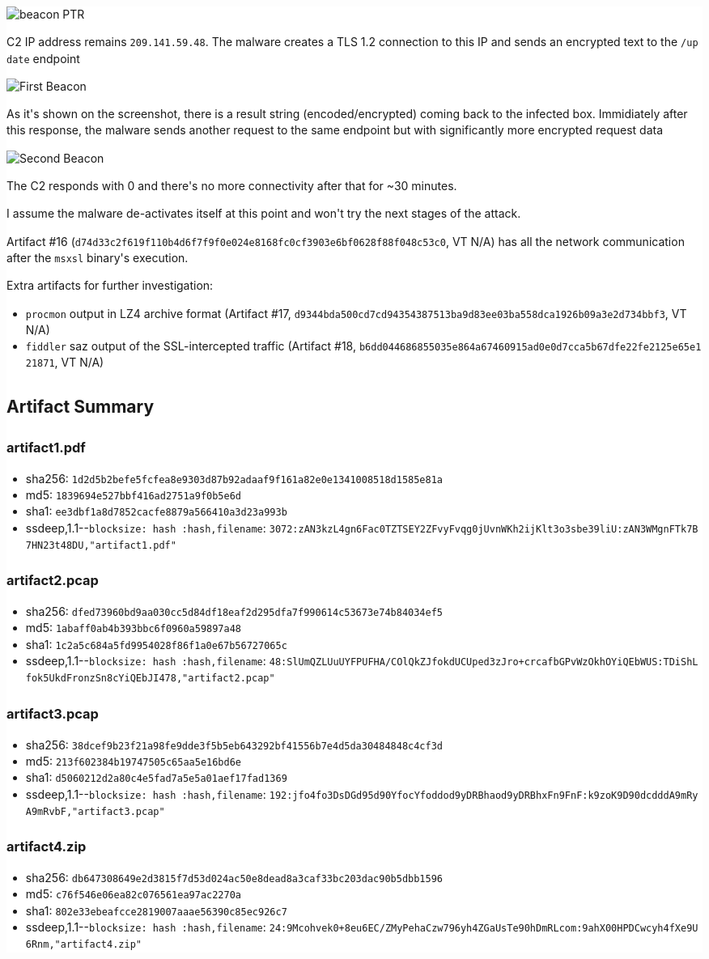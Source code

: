 ![beacon PTR](/img/malware-applocker-bypass/15.jpg "beacon PTR")

C2 IP address remains `209.141.59.48`. The malware creates a TLS 1.2 connection to this IP and sends an encrypted text to the `/update` endpoint

![First Beacon](/img/malware-applocker-bypass/16.jpg "First Beacon")

As it's shown on the screenshot, there is a result string (encoded/encrypted) coming back to the infected box. Immidiately after this response, the malware sends another request to the same endpoint but with significantly more encrypted request data

![Second Beacon](/img/malware-applocker-bypass/17.jpg "Second Beacon")

The C2 responds with 0 and there's no more connectivity after that for ~30 minutes. 

I assume the malware de-activates itself at this point and won't try the next stages of the attack. 


Artifact #16 (`d74d33c2f619f110b4d6f7f9f0e024e8168fc0cf3903e6bf0628f88f048c53c0`, VT N/A) has all the network communication after the `msxsl` binary's execution. 

Extra artifacts for further investigation:

- `procmon` output in LZ4 archive format (Artifact #17, `d9344bda500cd7cd94354387513ba9d83ee03ba558dca1926b09a3e2d734bbf3`, VT N/A)
- `fiddler` saz output of the SSL-intercepted traffic (Artifact #18, `b6dd044686855035e864a67460915ad0e0d7cca5b67dfe22fe2125e65e121871`, VT N/A)

## Artifact Summary

### artifact1.pdf
- sha256: `1d2d5b2befe5fcfea8e9303d87b92adaaf9f161a82e0e1341008518d1585e81a`
- md5: `1839694e527bbf416ad2751a9f0b5e6d`
- sha1: `ee3dbf1a8d7852cacfe8879a566410a3d23a993b`
- ssdeep,1.1--`blocksize: hash :hash,filename`: `3072:zAN3kzL4gn6Fac0TZTSEY2ZFvyFvqg0jUvnWKh2ijKlt3o3sbe39liU:zAN3WMgnFTk7B7HN23t48DU,"artifact1.pdf"`

### artifact2.pcap
- sha256: `dfed73960bd9aa030cc5d84df18eaf2d295dfa7f990614c53673e74b84034ef5`
- md5: `1abaff0ab4b393bbc6f0960a59897a48`
- sha1: `1c2a5c684a5fd9954028f86f1a0e67b56727065c`
- ssdeep,1.1--`blocksize: hash :hash,filename`: `48:SlUmQZLUuUYFPUFHA/COlQkZJfokdUCUped3zJro+crcafbGPvWzOkhOYiQEbWUS:TDiShLfok5UkdFronzSn8cYiQEbJI478,"artifact2.pcap"`

### artifact3.pcap
- sha256: `38dcef9b23f21a98fe9dde3f5b5eb643292bf41556b7e4d5da30484848c4cf3d`
- md5: `213f602384b19747505c65aa5e16bd6e`
- sha1: `d5060212d2a80c4e5fad7a5e5a01aef17fad1369`
- ssdeep,1.1--`blocksize: hash :hash,filename`: `192:jfo4fo3DsDGd95d90YfocYfoddod9yDRBhaod9yDRBhxFn9FnF:k9zoK9D90dcdddA9mRyA9mRvbF,"artifact3.pcap"`

### artifact4.zip
- sha256: `db647308649e2d3815f7d53d024ac50e8dead8a3caf33bc203dac90b5dbb1596`
- md5: `c76f546e06ea82c076561ea97ac2270a`
- sha1: `802e33ebeafcce2819007aaae56390c85ec926c7`
- ssdeep,1.1--`blocksize: hash :hash,filename`: `24:9Mcohvek0+8eu6EC/ZMyPehaCzw796yh4ZGaUsTe90hDmRLcom:9ahX00HPDCwcyh4fXe9U6Rnm,"artifact4.zip"`
